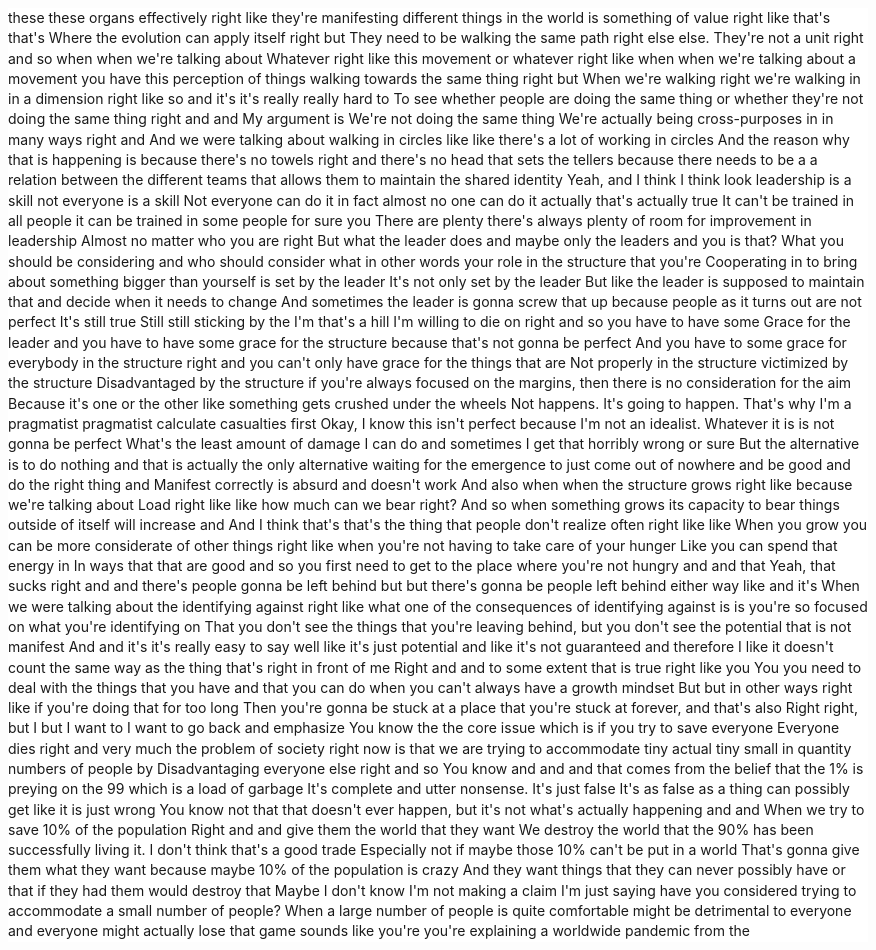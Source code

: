 these these organs effectively right like they're manifesting different things in the world is something of value right like that's that's Where the evolution can apply itself right but They need to be walking the same path right else else. They're not a unit right and so when when we're talking about Whatever right like this movement or whatever right like when when we're talking about a movement you have this perception of things walking towards the same thing right but When we're walking right we're walking in in a dimension right like so and it's it's really really hard to To see whether people are doing the same thing or whether they're not doing the same thing right and and My argument is We're not doing the same thing We're actually being cross-purposes in in many ways right and And we were talking about walking in circles like like there's a lot of working in circles And the reason why that is happening is because there's no towels right and there's no head that sets the tellers because there needs to be a a relation between the different teams that allows them to maintain the shared identity Yeah, and I think I think look leadership is a skill not everyone is a skill Not everyone can do it in fact almost no one can do it actually that's actually true It can't be trained in all people it can be trained in some people for sure you There are plenty there's always plenty of room for improvement in leadership Almost no matter who you are right But what the leader does and maybe only the leaders and you is that? What you should be considering and who should consider what in other words your role in the structure that you're Cooperating in to bring about something bigger than yourself is set by the leader It's not only set by the leader But like the leader is supposed to maintain that and decide when it needs to change And sometimes the leader is gonna screw that up because people as it turns out are not perfect It's still true Still still sticking by the I'm that's a hill I'm willing to die on right and so you have to have some Grace for the leader and you have to have some grace for the structure because that's not gonna be perfect And you have to some grace for everybody in the structure right and you can't only have grace for the things that are Not properly in the structure victimized by the structure Disadvantaged by the structure if you're always focused on the margins, then there is no consideration for the aim Because it's one or the other like something gets crushed under the wheels Not happens. It's going to happen. That's why I'm a pragmatist pragmatist calculate casualties first Okay, I know this isn't perfect because I'm not an idealist. Whatever it is is not gonna be perfect What's the least amount of damage I can do and sometimes I get that horribly wrong or sure But the alternative is to do nothing and that is actually the only alternative waiting for the emergence to just come out of nowhere and be good and do the right thing and Manifest correctly is absurd and doesn't work And also when when the structure grows right like because we're talking about Load right like like how much can we bear right? And so when something grows its capacity to bear things outside of itself will increase and And I think that's that's the thing that people don't realize often right like like When you grow you can be more considerate of other things right like when you're not having to take care of your hunger Like you can spend that energy in In ways that that are good and so you first need to get to the place where you're not hungry and and that Yeah, that sucks right and and there's people gonna be left behind but but there's gonna be people left behind either way like and it's When we were talking about the identifying against right like what one of the consequences of identifying against is is you're so focused on what you're identifying on That you don't see the things that you're leaving behind, but you don't see the potential that is not manifest And and it's it's really easy to say well like it's just potential and like it's not guaranteed and therefore I like it doesn't count the same way as the thing that's right in front of me Right and and to some extent that is true right like you You you need to deal with the things that you have and that you can do when you can't always have a growth mindset But but in other ways right like if you're doing that for too long Then you're gonna be stuck at a place that you're stuck at forever, and that's also Right right, but I but I want to I want to go back and emphasize You know the the core issue which is if you try to save everyone Everyone dies right and very much the problem of society right now is that we are trying to accommodate tiny actual tiny small in quantity numbers of people by Disadvantaging everyone else right and so You know and and and that comes from the belief that the 1% is preying on the 99 which is a load of garbage It's complete and utter nonsense. It's just false It's as false as a thing can possibly get like it is just wrong You know not that that doesn't ever happen, but it's not what's actually happening and and When we try to save 10% of the population Right and and give them the world that they want We destroy the world that the 90% has been successfully living it. I don't think that's a good trade Especially not if maybe those 10% can't be put in a world That's gonna give them what they want because maybe 10% of the population is crazy And they want things that they can never possibly have or that if they had them would destroy that Maybe I don't know I'm not making a claim I'm just saying have you considered trying to accommodate a small number of people? When a large number of people is quite comfortable might be detrimental to everyone and everyone might actually lose that game sounds like you're you're explaining a worldwide pandemic from the
